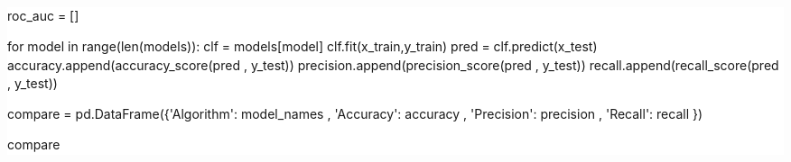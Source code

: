 roc_auc = []

for model in range(len(models)):
    clf = models[model]
    clf.fit(x_train,y_train)
    pred = clf.predict(x_test)
    accuracy.append(accuracy_score(pred , y_test))
    precision.append(precision_score(pred , y_test))
    recall.append(recall_score(pred , y_test))
     
compare = pd.DataFrame({'Algorithm': model_names , 'Accuracy': accuracy , 'Precision': precision , 'Recall': recall })

compare

